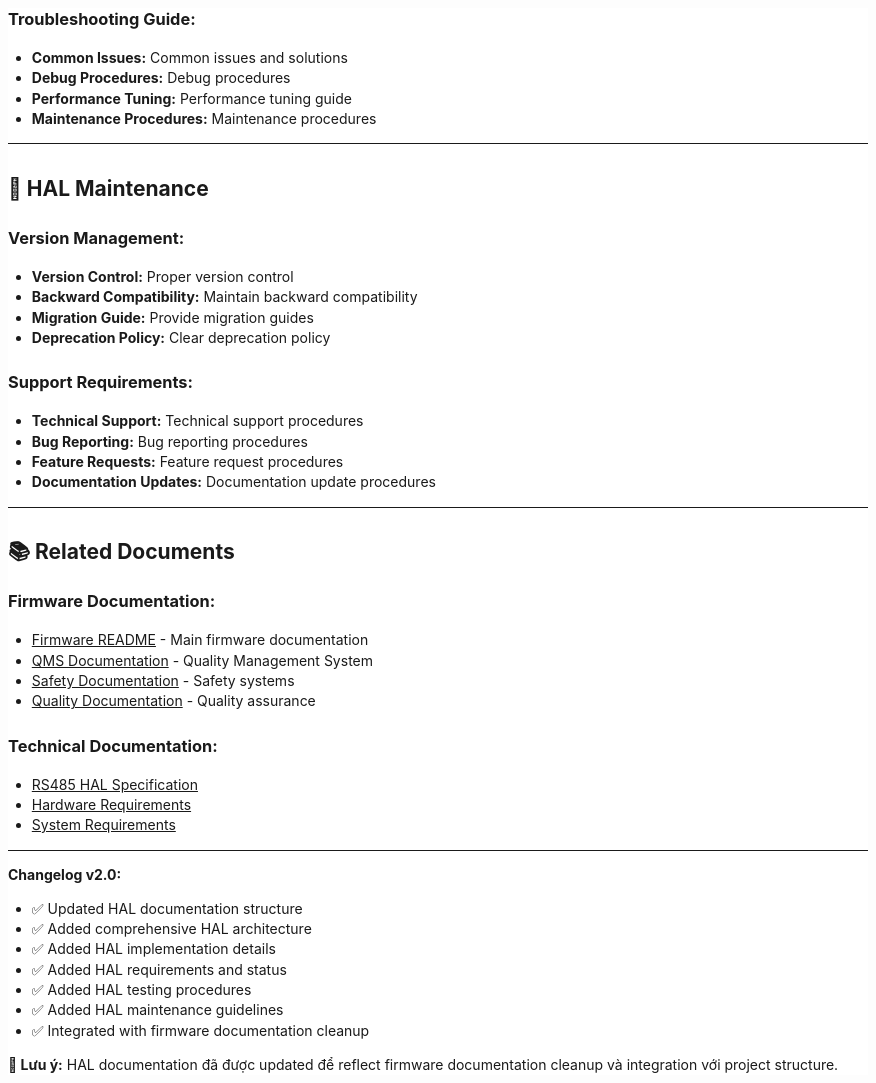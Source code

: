 ### **Troubleshooting Guide:**
- **Common Issues:** Common issues and solutions
- **Debug Procedures:** Debug procedures
- **Performance Tuning:** Performance tuning guide
- **Maintenance Procedures:** Maintenance procedures

---

## 🔄 **HAL Maintenance**

### **Version Management:**
- **Version Control:** Proper version control
- **Backward Compatibility:** Maintain backward compatibility
- **Migration Guide:** Provide migration guides
- **Deprecation Policy:** Clear deprecation policy

### **Support Requirements:**
- **Technical Support:** Technical support procedures
- **Bug Reporting:** Bug reporting procedures
- **Feature Requests:** Feature request procedures
- **Documentation Updates:** Documentation update procedures

---

## 📚 **Related Documents**

### **Firmware Documentation:**
- [Firmware README](../README.md) - Main firmware documentation
- [QMS Documentation](../01-QMS/) - Quality Management System
- [Safety Documentation](../04-SAFETY/) - Safety systems
- [Quality Documentation](../05-QUALITY/) - Quality assurance

### **Technical Documentation:**
- [RS485 HAL Specification](../02-REQUIREMENTS/03-FIRMWARE-REQUIREMENTS/04-IMPLEMENTED-MODULES/REQ_RS485_HAL_SPECIFICATION.md)
- [Hardware Requirements](../../../02-REQUIREMENTS/02-HARDWARE-REQUIREMENTS/)
- [System Requirements](../../../02-REQUIREMENTS/01-SYSTEM-REQUIREMENTS/)

---

**Changelog v2.0:**
- ✅ Updated HAL documentation structure
- ✅ Added comprehensive HAL architecture
- ✅ Added HAL implementation details
- ✅ Added HAL requirements and status
- ✅ Added HAL testing procedures
- ✅ Added HAL maintenance guidelines
- ✅ Integrated with firmware documentation cleanup

**🚨 Lưu ý:** HAL documentation đã được updated để reflect firmware documentation cleanup và integration với project structure.
